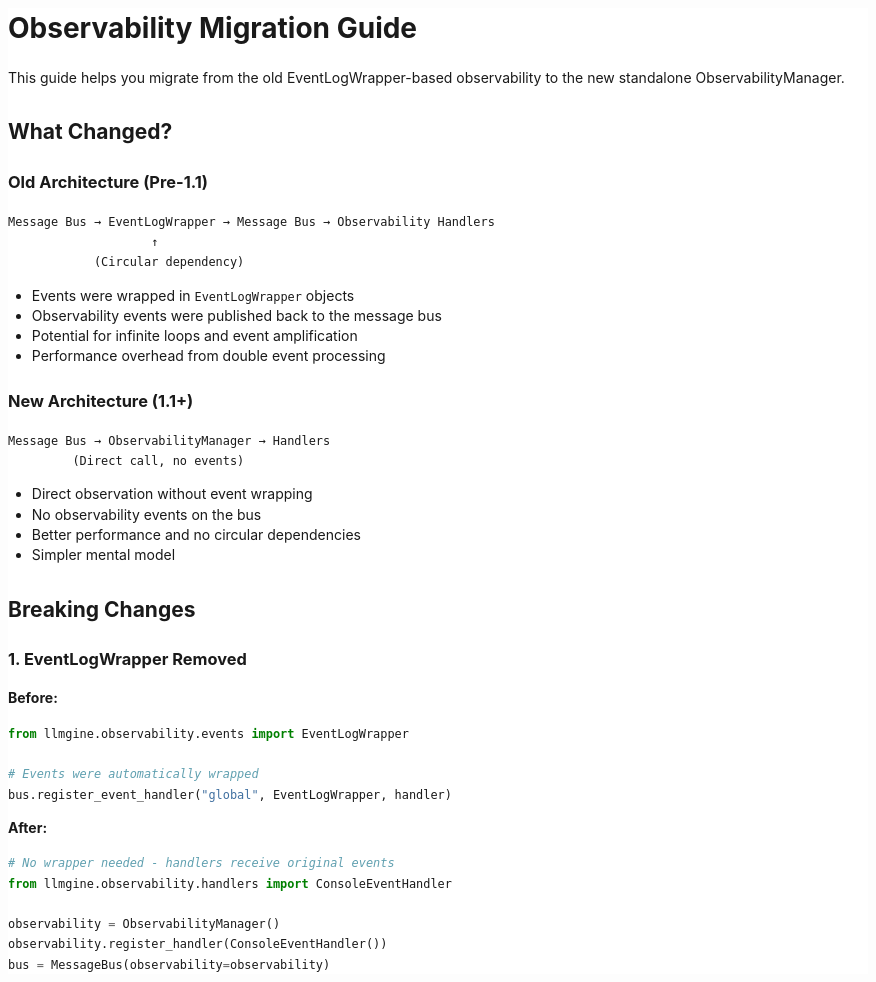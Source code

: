 # Observability Migration Guide

This guide helps you migrate from the old EventLogWrapper-based observability to the new standalone ObservabilityManager.

## What Changed?

### Old Architecture (Pre-1.1)
```
Message Bus → EventLogWrapper → Message Bus → Observability Handlers
                    ↑
            (Circular dependency)
```

- Events were wrapped in `EventLogWrapper` objects
- Observability events were published back to the message bus
- Potential for infinite loops and event amplification
- Performance overhead from double event processing

### New Architecture (1.1+)
```
Message Bus → ObservabilityManager → Handlers
         (Direct call, no events)
```

- Direct observation without event wrapping
- No observability events on the bus
- Better performance and no circular dependencies
- Simpler mental model

## Breaking Changes

### 1. EventLogWrapper Removed

**Before:**
```python
from llmgine.observability.events import EventLogWrapper

# Events were automatically wrapped
bus.register_event_handler("global", EventLogWrapper, handler)
```

**After:**
```python
# No wrapper needed - handlers receive original events
from llmgine.observability.handlers import ConsoleEventHandler

observability = ObservabilityManager()
observability.register_handler(ConsoleEventHandler())
bus = MessageBus(observability=observability)
```
